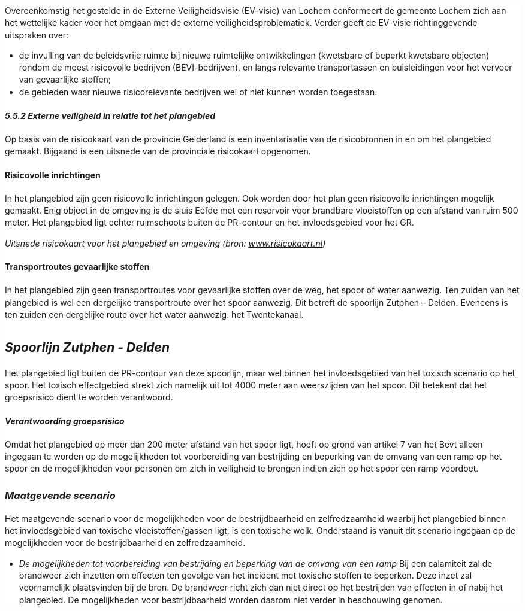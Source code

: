 Overeenkomstig het gestelde in de Externe Veiligheidsvisie (EV-visie) van Lochem conformeert de gemeente Lochem zich aan het wettelijke kader voor het omgaan met de externe veiligheidsproblematiek. Verder geeft de EV-visie richtinggevende uitspraken over:

- de invulling van de beleidsvrije ruimte bij nieuwe ruimtelijke ontwikkelingen (kwetsbare of beperkt kwetsbare objecten) rondom de meest risicovolle bedrijven (BEVI-bedrijven), en langs relevante transportassen en buisleidingen voor het vervoer van gevaarlijke stoffen;
- de gebieden waar nieuwe risicorelevante bedrijven wel of niet kunnen worden toegestaan.

#### *5.5.2 Externe veiligheid in relatie tot het plangebied*

Op basis van de risicokaart van de provincie Gelderland is een inventarisatie van de risicobronnen in en om het plangebied gemaakt. Bijgaand is een uitsnede van de provinciale risicokaart opgenomen.

#### Risicovolle inrichtingen

In het plangebied zijn geen risicovolle inrichtingen gelegen. Ook worden door het plan geen risicovolle inrichtingen mogelijk gemaakt. Enig object in de omgeving is de sluis Eefde met een reservoir voor brandbare vloeistoffen op een afstand van ruim 500 meter. Het plangebied ligt echter ruimschoots buiten de PR-contour en het invloedsgebied voor het GR.

*Uitsnede risicokaart voor het plangebied en omgeving (bron: www.risicokaart.nl)*

#### Transportroutes gevaarlijke stoffen

In het plangebied zijn geen transportroutes voor gevaarlijke stoffen over de weg, het spoor of water aanwezig. Ten zuiden van het plangebied is wel een dergelijke transportroute over het spoor aanwezig. Dit betreft de spoorlijn Zutphen – Delden. Eveneens is ten zuiden een dergelijke route over het water aanwezig: het Twentekanaal.

## *Spoorlijn Zutphen - Delden*

Het plangebied ligt buiten de PR-contour van deze spoorlijn, maar wel binnen het invloedsgebied van het toxisch scenario op het spoor. Het toxisch effectgebied strekt zich namelijk uit tot 4000 meter aan weerszijden van het spoor. Dit betekent dat het groepsrisico dient te worden verantwoord.

#### *Verantwoording groepsrisico*

Omdat het plangebied op meer dan 200 meter afstand van het spoor ligt, hoeft op grond van artikel 7 van het Bevt alleen ingegaan te worden op de mogelijkheden tot voorbereiding van bestrijding en beperking van de omvang van een ramp op het spoor en de mogelijkheden voor personen om zich in veiligheid te brengen indien zich op het spoor een ramp voordoet.

### *Maatgevende scenario*

Het maatgevende scenario voor de mogelijkheden voor de bestrijdbaarheid en zelfredzaamheid waarbij het plangebied binnen het invloedsgebied van toxische vloeistoffen/gassen ligt, is een toxische wolk. Onderstaand is vanuit dit scenario ingegaan op de mogelijkheden voor de bestrijdbaarheid en zelfredzaamheid.

- *De mogelijkheden tot voorbereiding van bestrijding en beperking van de omvang van een ramp*
Bij een calamiteit zal de brandweer zich inzetten om effecten ten gevolge van het incident met toxische stoffen te beperken. Deze inzet zal voornamelijk plaatsvinden bij de bron. De brandweer richt zich dan niet direct op het bestrijden van effecten in of nabij het plangebied. De mogelijkheden voor bestrijdbaarheid worden daarom niet verder in beschouwing genomen.
